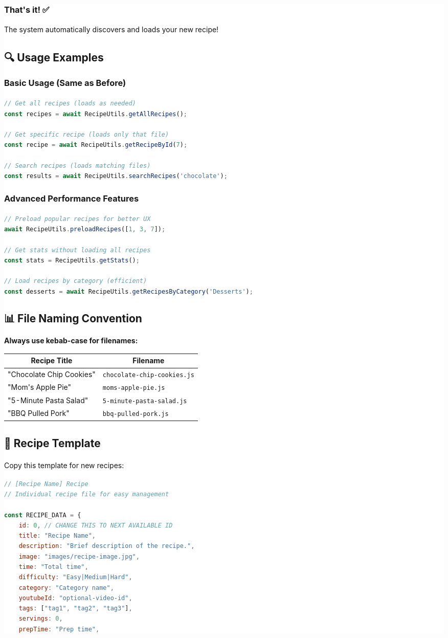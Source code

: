 ### That's it! ✅
The system automatically discovers and loads your new recipe!

## 🔍 Usage Examples

### Basic Usage (Same as Before)
```javascript
// Get all recipes (loads as needed)
const recipes = await RecipeUtils.getAllRecipes();

// Get specific recipe (loads only that file)
const recipe = await RecipeUtils.getRecipeById(7);

// Search recipes (loads matching files)
const results = await RecipeUtils.searchRecipes('chocolate');
```

### Advanced Performance Features
```javascript
// Preload popular recipes for better UX
await RecipeUtils.preloadRecipes([1, 3, 7]);

// Get stats without loading all recipes
const stats = RecipeUtils.getStats();

// Load recipes by category (efficient)
const desserts = await RecipeUtils.getRecipesByCategory('Desserts');
```

## 📊 File Naming Convention

**Always use kebab-case for filenames:**

| Recipe Title | Filename |
|--------------|----------|
| "Chocolate Chip Cookies" | `chocolate-chip-cookies.js` |
| "Mom's Apple Pie" | `moms-apple-pie.js` |
| "5-Minute Pasta Salad" | `5-minute-pasta-salad.js` |
| "BBQ Pulled Pork" | `bbq-pulled-pork.js` |

## 🚀 Recipe Template

Copy this template for new recipes:

```javascript
// [Recipe Name] Recipe
// Individual recipe file for easy management

const RECIPE_DATA = {
    id: 0, // CHANGE THIS TO NEXT AVAILABLE ID
    title: "Recipe Name",
    description: "Brief description of the recipe.",
    image: "images/recipe-image.jpg",
    time: "Total time",
    difficulty: "Easy|Medium|Hard",
    category: "Category name",
    youtubeId: "optional-video-id",
    tags: ["tag1", "tag2", "tag3"],
    servings: 0,
    prepTime: "Prep time",
```